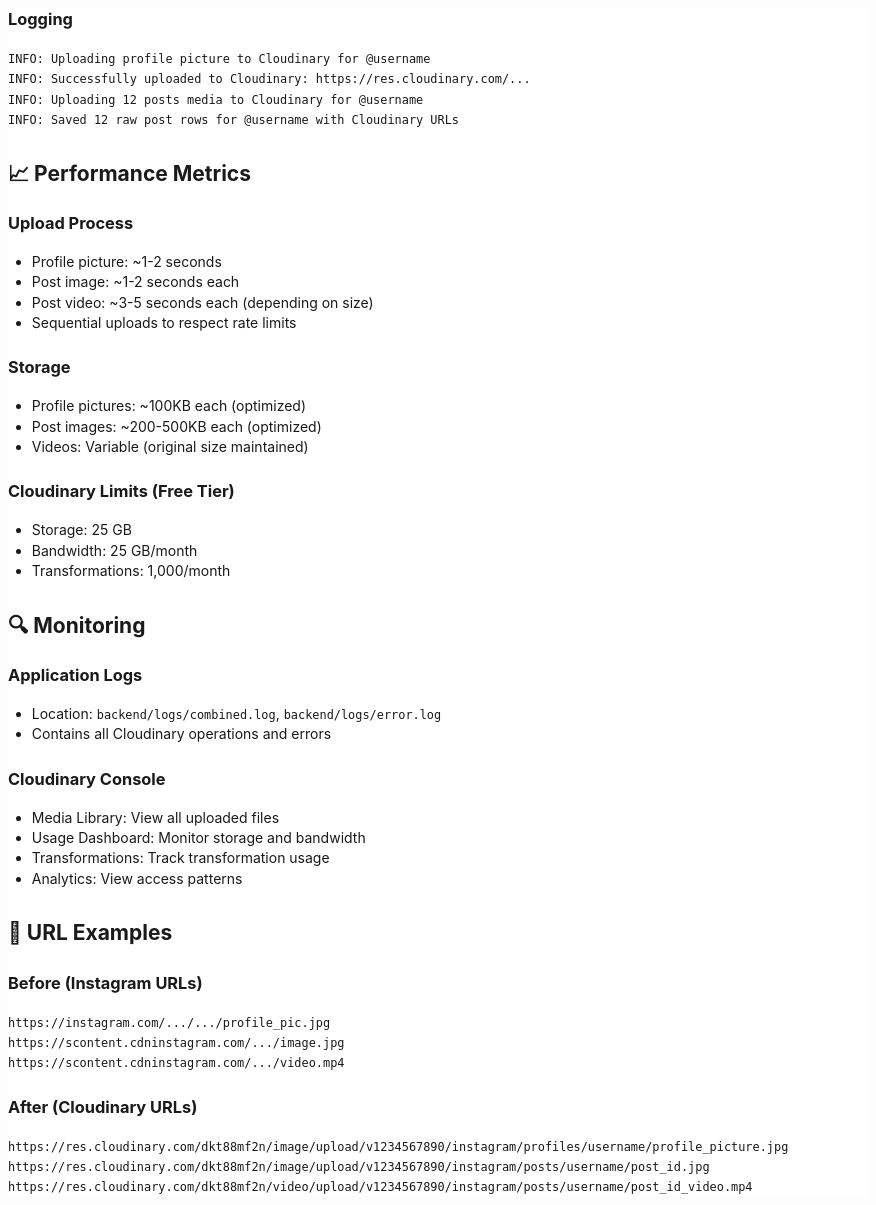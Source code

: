 ### Logging
```
INFO: Uploading profile picture to Cloudinary for @username
INFO: Successfully uploaded to Cloudinary: https://res.cloudinary.com/...
INFO: Uploading 12 posts media to Cloudinary for @username
INFO: Saved 12 raw post rows for @username with Cloudinary URLs
```

## 📈 Performance Metrics

### Upload Process
- Profile picture: ~1-2 seconds
- Post image: ~1-2 seconds each
- Post video: ~3-5 seconds each (depending on size)
- Sequential uploads to respect rate limits

### Storage
- Profile pictures: ~100KB each (optimized)
- Post images: ~200-500KB each (optimized)
- Videos: Variable (original size maintained)

### Cloudinary Limits (Free Tier)
- Storage: 25 GB
- Bandwidth: 25 GB/month
- Transformations: 1,000/month

## 🔍 Monitoring

### Application Logs
- Location: `backend/logs/combined.log`, `backend/logs/error.log`
- Contains all Cloudinary operations and errors

### Cloudinary Console
- Media Library: View all uploaded files
- Usage Dashboard: Monitor storage and bandwidth
- Transformations: Track transformation usage
- Analytics: View access patterns

## 🎨 URL Examples

### Before (Instagram URLs)
```
https://instagram.com/.../.../profile_pic.jpg
https://scontent.cdninstagram.com/.../image.jpg
https://scontent.cdninstagram.com/.../video.mp4
```

### After (Cloudinary URLs)
```
https://res.cloudinary.com/dkt88mf2n/image/upload/v1234567890/instagram/profiles/username/profile_picture.jpg
https://res.cloudinary.com/dkt88mf2n/image/upload/v1234567890/instagram/posts/username/post_id.jpg
https://res.cloudinary.com/dkt88mf2n/video/upload/v1234567890/instagram/posts/username/post_id_video.mp4
```
